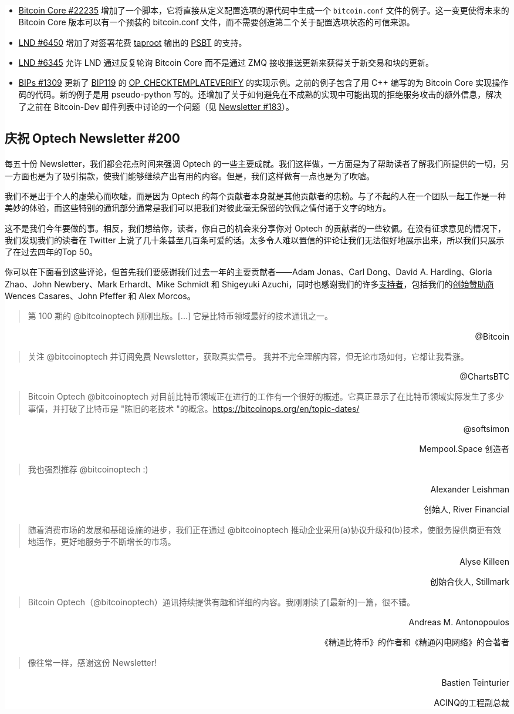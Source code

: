 - [Bitcoin Core #22235][] 增加了一个脚本，它将直接从定义配置选项的源代码中生成一个 `bitcoin.conf` 文件的例子。这一变更使得未来的 Bitcoin Core 版本可以有一个预装的 bitcoin.conf 文件，而不需要创造第二个关于配置选项状态的可信来源。

- [LND #6450][] 增加了对签署花费 [taproot][topic taproot] 输出的 [PSBT][topic psbt] 的支持。

- [LND #6345][] 允许 LND 通过反复轮询 Bitcoin Core 而不是通过 ZMQ 接收推送更新来获得关于新交易和块的更新。

- [BIPs #1309][] 更新了 [BIP119][] 的 [OP_CHECKTEMPLATEVERIFY][topic op_checktemplateverify] 的实现示例。之前的例子包含了用 C++ 编写的为 Bitcoin Core 实现操作码的代码。新的例子是用 pseudo-python 写的。还增加了关于如何避免在不成熟的实现中可能出现的拒绝服务攻击的额外信息，解决了之前在 Bitcoin-Dev 邮件列表中讨论的一个问题（见 [Newsletter #183][news183 dos]）。

## 庆祝 Optech Newsletter #200

每五十份 Newsletter，我们都会花点时间来强调 Optech 的一些主要成就。我们这样做，一方面是为了帮助读者了解我们所提供的一切，另一方面也是为了吸引捐款，使我们能够继续产出有用的内容。但是，我们这样做有一点也是为了吹嘘。

我们不是出于个人的虚荣心而吹嘘，而是因为 Optech 的每个贡献者本身就是其他贡献者的忠粉。与了不起的人在一个团队一起工作是一种美妙的体验，而这些特别的通讯部分通常是我们可以把我们对彼此毫无保留的钦佩之情付诸于文字的地方。

这不是我们今年要做的事。相反，我们想给你，读者，你自己的机会来分享你对 Optech 的贡献者的一些钦佩。在没有征求意见的情况下，我们发现我们的读者在 Twitter 上说了几十条甚至几百条可爱的话。太多令人难以置信的评论让我们无法很好地展示出来，所以我们只展示了在过去四年的Top 50。

你可以在下面看到这些评论，但首先我们要感谢我们过去一年的主要贡献者——Adam Jonas、Carl Dong、David A.
Harding、Gloria Zhao、John Newbery、Mark Erhardt、Mike Schmidt 和
 Shigeyuki Azuchi，同时也感谢我们的许多[支持者][supporters]，包括我们的[创始赞助商][founding sponsors] Wences Casares、John Pfeffer 和 Alex Morcos。


> 第 100 期的 @bitcoinoptech 刚刚出版。[...] 它是比特币领域最好的技术通讯之一。
<p align="right"><a herf="https://twitter.com/Bitcoin/status/1268171489011998720">@Bitcoin</a></p>

> 关注 @bitcoinoptech 并订阅免费 Newsletter，获取真实信号。 我并不完全理解内容，但无论市场如何，它都让我看涨。
<p align="right"><a herf="https://twitter.com/ChartsBtc/status/1466071392449818629">@ChartsBTC</a></p>

> Bitcoin Optech @bitcoinoptech 对目前比特币领域正在进行的工作有一个很好的概述。它真正显示了在比特币领域实际发生了多少事情，并打破了比特币是 "陈旧的老技术 "的概念。https://bitcoinops.org/en/topic-dates/
<p align="right"><a herf="https://twitter.com/softsimon_/status/1296739713286459398">@softsimon</a></p>
<p align="right">Mempool.Space 创造者</p>

> 我也强烈推荐 @bitcoinoptech :)
<p align="right"><a herf="https://twitter.com/Leishman/status/1082288630297751552">Alexander Leishman</a></p>
<p align="right">创始人, River Financial</p>

> 随着消费市场的发展和基础设施的进步，我们正在通过 @bitcoinoptech 推动企业采用(a)协议升级和(b)技术，使服务提供商更有效地运作，更好地服务于不断增长的市场。
<p align="right"><a herf="https://twitter.com/AlyseKilleen/status/1138921268185407489">Alyse Killeen</a></p>
<p align="right">创始合伙人, Stillmark</p>

> Bitcoin Optech（@bitcoinoptech）通讯持续提供有趣和详细的内容。我刚刚读了[最新的]一篇，很不错。
<p align="right"><a herf="https://twitter.com/aantonop/status/1133785460650721280">Andreas M. Antonopoulos</a></p>
<p align="right">《精通比特币》的作者和《精通闪电网络》的合著者</p>

> 像往常一样，感谢这份 Newsletter!
<p align="right"><a herf="https://twitter.com/realtbast/status/1468553191243591683">Bastien Teinturier</a></p>
<p align="right">ACINQ的工程副总裁</p>


[topic op_checksigfromstack]: https://bitcoinops.org/en/topics/op_checksigfromstack/
[topic covenants]: https://bitcoinops.org/en/topics/covenants/
[topic taproot]: https://bitcoinops.org/en/topics/taproot/
[topic tapscript]: https://bitcoinops.org/en/topics/tapscript/
[topic op_checktemplateverify]: https://bitcoinops.org/en/topics/op_checktemplateverify/
[topic vaults]: https://bitcoinops.org/en/topics/vaults/
[topic eltoo]: https://bitcoinops.org/en/topics/eltoo/
[topic sighash_anyprevout]: https://bitcoinops.org/en/topics/sighash_anyprevout/
[topic cpfp]: https://bitcoinops.org/en/topics/cpfp/
[topic descriptors]: https://bitcoinops.org/en/topics/output-script-descriptors/
[topic miniscript]: https://bitcoinops.org/en/topics/miniscript/
[topic psbt]: https://bitcoinops.org/en/topics/psbt/
[topic timelocks]: https://bitcoinops.org/en/topics/timelocks/
[topic bech32]: https://bitcoinops.org/en/topics/bech32/
[lnd 0.15.0-beta.rc1]: https://github.com/lightningnetwork/lnd/releases/tag/v0.15.0-beta.rc1
[news27 eltoo]: https://bitcoinops.org/en/newsletters/2018/12/28/#april
[news166 tluv]: https://bitcoinops.org/en/newsletters/2021/09/15/#amount-introspection
[news190 recov]: https://bitcoinops.org/en/newsletters/2022/03/09/#limiting-script-language-expressiveness
[rubin op_tx recursive]: https://lists.linuxfoundation.org/pipermail/bitcoin-dev/2022-February/019872.html
[minsc 1/3]: https://min.sc/#c=%24alice%20%3D%20A%3B%0A%24bob%20%3D%20B%3B%0A%24carol%20%3D%20C%3B%0A%0Apk%28%24alice%29%20%7C%7C%20pk%28%24bob%29%20%7C%7C%20pk%28%24carol%29
[news136 sms]: https://bitcoinops.org/en/newsletters/2021/02/17/#securely-setting-up-multisig-wallets
[news183 dos]: https://bitcoinops.org/en/newsletters/2022/01/19/#mailing-list-discussion
[zmnscpxj cat1]: https://lists.linuxfoundation.org/pipermail/bitcoin-dev/2022-May/020434.html
[op_cat]: https://bitcoinops.org/en/topics/op_checksigfromstack/#relationship-to-op_cat
[news187 op_tx]: https://bitcoinops.org/en/newsletters/2022/02/16/#simplified-alternative-to-op-txhash
[ivgi cat]: https://lists.linuxfoundation.org/pipermail/bitcoin-dev/2022-May/020442.html
[zmnscpxj cat2]: https://lists.linuxfoundation.org/pipermail/bitcoin-dev/2022-May/020441.html
[oconnor cat]: https://lists.linuxfoundation.org/pipermail/bitcoin-dev/2022-May/020467.html
[poelstra cat]: https://www.wpsoftware.net/andrew/blog/cat-and-schnorr-tricks-i.html
[news190 recurse]: https://bitcoinops.org/en/newsletters/2022/03/09/#introduction-of-turing-completeness
[zmnscpxj cat3]: https://lists.linuxfoundation.org/pipermail/bitcoin-dev/2022-May/020462.html
[news134 cat]: https://bitcoinops.org/en/newsletters/2021/02/03/#replicating-op-checksigfromstack-with-bip340-and-op-cat
[turing-complete]: https://en.wikipedia.org/wiki/Turing_completeness
[russell op_tx]: https://lists.linuxfoundation.org/pipermail/bitcoin-dev/2022-May/020450.html
[black op_tx]: https://lists.linuxfoundation.org/pipermail/bitcoin-dev/2022-May/020454.html
[sanders op_tx]: https://lists.linuxfoundation.org/pipermail/bitcoin-dev/2022-May/020458.html
[ingala desc]: https://lists.linuxfoundation.org/pipermail/bitcoin-dev/2022-May/020423.html
[supporters]: /#supporters
[founding sponsors]: https://bitcoinops.org/about/#founding-sponsors
[news191 pinning]: https://bitcoinops.org/en/newsletters/2022/03/16/#ideas-for-improving-rbf-policy
[MyCitadel Wallet]: https://github.com/mycitadel/mycitadel-desktop
[RGB]: https://www.rgbfaq.com/what-is-rgb
[Tauros]: https://tauros.io/
[lnmux]: https://github.com/bottlepay/lnmux
[lnmux blog]: https://bottlepay.com/blog/multiplexer/
[coldcard upgrade]: https://coldcard.com/docs/upgrade
[BIP65]: https://github.com/bitcoin/bips/blob/master/bip-0065.mediawiki
[BIP112]: https://github.com/bitcoin/bips/blob/master/bip-0112.mediawiki
[BIP119]: https://github.com/bitcoin/bips/blob/master/bip-0119.mediawiki
[BIP125]: https://github.com/bitcoin/bips/blob/master/bip-0125.mediawiki
[BIP129]: https://github.com/bitcoin/bips/blob/master/bip-0129.mediawiki
[BIP32]: https://github.com/bitcoin/bips/blob/master/bip-0032.mediawiki
[Bitcoin Core #22235]: https://github.com/bitcoin/bitcoin/issues/22235
[LND #6450]: https://github.com/lightningnetwork/lnd/issues/6450
[LND #6345]: https://github.com/lightningnetwork/lnd/issues/6345
[BIPs #1309]: https://github.com/bitcoin/bips/pull/1309
[bitcoin core repo]: https://github.com/bitcoin/bitcoin
[c-lightning repo]: https://github.com/ElementsProject/lightning
[eclair repo]: https://github.com/ACINQ/eclair
[lnd repo]: https://github.com/lightningnetwork/lnd/
[rust-lightning repo]: https://github.com/rust-bitcoin/rust-lightning
[libsecp256k1 repo]: https://github.com/bitcoin-core/secp256k1
[hwi repo]: https://github.com/bitcoin-core/HWI
[rust bitcoin repo]: https://github.com/rust-bitcoin/rust-bitcoin
[btcpay server repo]: https://github.com/btcpayserver/btcpayserver/
[bdk repo]: https://github.com/bitcoindevkit/bdk
[bips repo]: https://github.com/bitcoin/bips/
[bolts repo]: https://github.com/lightning/bolts